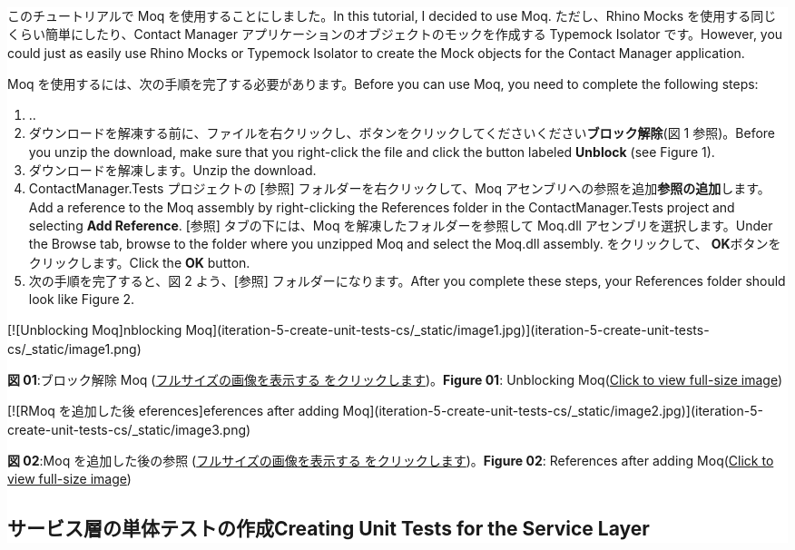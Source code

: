 <span data-ttu-id="ca5e6-203">このチュートリアルで Moq を使用することにしました。</span><span class="sxs-lookup"><span data-stu-id="ca5e6-203">In this tutorial, I decided to use Moq.</span></span> <span data-ttu-id="ca5e6-204">ただし、Rhino Mocks を使用する同じくらい簡単にしたり、Contact Manager アプリケーションのオブジェクトのモックを作成する Typemock Isolator です。</span><span class="sxs-lookup"><span data-stu-id="ca5e6-204">However, you could just as easily use Rhino Mocks or Typemock Isolator to create the Mock objects for the Contact Manager application.</span></span>

<span data-ttu-id="ca5e6-205">Moq を使用するには、次の手順を完了する必要があります。</span><span class="sxs-lookup"><span data-stu-id="ca5e6-205">Before you can use Moq, you need to complete the following steps:</span></span>

1. <span data-ttu-id="ca5e6-206">.</span><span class="sxs-lookup"><span data-stu-id="ca5e6-206">.</span></span>
2. <span data-ttu-id="ca5e6-207">ダウンロードを解凍する前に、ファイルを右クリックし、ボタンをクリックしてくださいください**ブロック解除**(図 1 参照)。</span><span class="sxs-lookup"><span data-stu-id="ca5e6-207">Before you unzip the download, make sure that you right-click the file and click the button labeled **Unblock** (see Figure 1).</span></span>
3. <span data-ttu-id="ca5e6-208">ダウンロードを解凍します。</span><span class="sxs-lookup"><span data-stu-id="ca5e6-208">Unzip the download.</span></span>
4. <span data-ttu-id="ca5e6-209">ContactManager.Tests プロジェクトの [参照] フォルダーを右クリックして、Moq アセンブリへの参照を追加**参照の追加**します。</span><span class="sxs-lookup"><span data-stu-id="ca5e6-209">Add a reference to the Moq assembly by right-clicking the References folder in the ContactManager.Tests project and selecting **Add Reference**.</span></span> <span data-ttu-id="ca5e6-210">[参照] タブの下には、Moq を解凍したフォルダーを参照して Moq.dll アセンブリを選択します。</span><span class="sxs-lookup"><span data-stu-id="ca5e6-210">Under the Browse tab, browse to the folder where you unzipped Moq and select the Moq.dll assembly.</span></span> <span data-ttu-id="ca5e6-211">をクリックして、 **OK**ボタンをクリックします。</span><span class="sxs-lookup"><span data-stu-id="ca5e6-211">Click the **OK** button.</span></span>
5. <span data-ttu-id="ca5e6-212">次の手順を完了すると、図 2 よう、[参照] フォルダーになります。</span><span class="sxs-lookup"><span data-stu-id="ca5e6-212">After you complete these steps, your References folder should look like Figure 2.</span></span>


[![U<span data-ttu-id="ca5e6-213">nblocking Moq]</span><span class="sxs-lookup"><span data-stu-id="ca5e6-213">nblocking Moq]</span></span>(iteration-5-create-unit-tests-cs/_static/image1.jpg)](iteration-5-create-unit-tests-cs/_static/image1.png)

<span data-ttu-id="ca5e6-214">**図 01**:ブロック解除 Moq ([フルサイズの画像を表示する をクリックします](iteration-5-create-unit-tests-cs/_static/image2.png))。</span><span class="sxs-lookup"><span data-stu-id="ca5e6-214">**Figure 01**: Unblocking Moq([Click to view full-size image](iteration-5-create-unit-tests-cs/_static/image2.png))</span></span>


[![R<span data-ttu-id="ca5e6-215">Moq を追加した後 eferences]</span><span class="sxs-lookup"><span data-stu-id="ca5e6-215">eferences after adding Moq]</span></span>(iteration-5-create-unit-tests-cs/_static/image2.jpg)](iteration-5-create-unit-tests-cs/_static/image3.png)

<span data-ttu-id="ca5e6-216">**図 02**:Moq を追加した後の参照 ([フルサイズの画像を表示する をクリックします](iteration-5-create-unit-tests-cs/_static/image4.png))。</span><span class="sxs-lookup"><span data-stu-id="ca5e6-216">**Figure 02**: References after adding Moq([Click to view full-size image](iteration-5-create-unit-tests-cs/_static/image4.png))</span></span>


## <a name="creating-unit-tests-for-the-service-layer"></a><span data-ttu-id="ca5e6-217">サービス層の単体テストの作成</span><span class="sxs-lookup"><span data-stu-id="ca5e6-217">Creating Unit Tests for the Service Layer</span></span>

